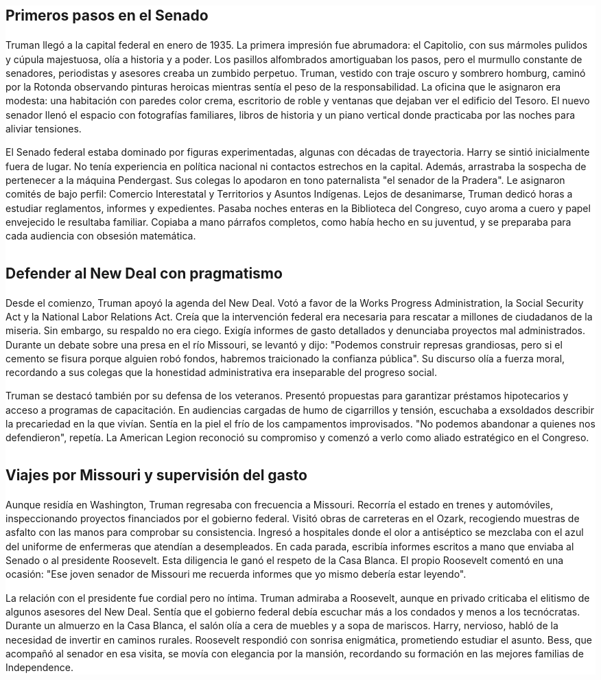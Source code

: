 ## Primeros pasos en el Senado
Truman llegó a la capital federal en enero de 1935. La primera impresión fue abrumadora: el Capitolio, con sus mármoles pulidos y cúpula majestuosa, olía a historia y a poder. Los pasillos alfombrados amortiguaban los pasos, pero el murmullo constante de senadores, periodistas y asesores creaba un zumbido perpetuo. Truman, vestido con traje oscuro y sombrero homburg, caminó por la Rotonda observando pinturas heroicas mientras sentía el peso de la responsabilidad. La oficina que le asignaron era modesta: una habitación con paredes color crema, escritorio de roble y ventanas que dejaban ver el edificio del Tesoro. El nuevo senador llenó el espacio con fotografías familiares, libros de historia y un piano vertical donde practicaba por las noches para aliviar tensiones.

El Senado federal estaba dominado por figuras experimentadas, algunas con décadas de trayectoria. Harry se sintió inicialmente fuera de lugar. No tenía experiencia en política nacional ni contactos estrechos en la capital. Además, arrastraba la sospecha de pertenecer a la máquina Pendergast. Sus colegas lo apodaron en tono paternalista "el senador de la Pradera". Le asignaron comités de bajo perfil: Comercio Interestatal y Territorios y Asuntos Indígenas. Lejos de desanimarse, Truman dedicó horas a estudiar reglamentos, informes y expedientes. Pasaba noches enteras en la Biblioteca del Congreso, cuyo aroma a cuero y papel envejecido le resultaba familiar. Copiaba a mano párrafos completos, como había hecho en su juventud, y se preparaba para cada audiencia con obsesión matemática.

## Defender al New Deal con pragmatismo
Desde el comienzo, Truman apoyó la agenda del New Deal. Votó a favor de la Works Progress Administration, la Social Security Act y la National Labor Relations Act. Creía que la intervención federal era necesaria para rescatar a millones de ciudadanos de la miseria. Sin embargo, su respaldo no era ciego. Exigía informes de gasto detallados y denunciaba proyectos mal administrados. Durante un debate sobre una presa en el río Missouri, se levantó y dijo: "Podemos construir represas grandiosas, pero si el cemento se fisura porque alguien robó fondos, habremos traicionado la confianza pública". Su discurso olía a fuerza moral, recordando a sus colegas que la honestidad administrativa era inseparable del progreso social.

Truman se destacó también por su defensa de los veteranos. Presentó propuestas para garantizar préstamos hipotecarios y acceso a programas de capacitación. En audiencias cargadas de humo de cigarrillos y tensión, escuchaba a exsoldados describir la precariedad en la que vivían. Sentía en la piel el frío de los campamentos improvisados. "No podemos abandonar a quienes nos defendieron", repetía. La American Legion reconoció su compromiso y comenzó a verlo como aliado estratégico en el Congreso.

## Viajes por Missouri y supervisión del gasto
Aunque residía en Washington, Truman regresaba con frecuencia a Missouri. Recorría el estado en trenes y automóviles, inspeccionando proyectos financiados por el gobierno federal. Visitó obras de carreteras en el Ozark, recogiendo muestras de asfalto con las manos para comprobar su consistencia. Ingresó a hospitales donde el olor a antiséptico se mezclaba con el azul del uniforme de enfermeras que atendían a desempleados. En cada parada, escribía informes escritos a mano que enviaba al Senado o al presidente Roosevelt. Esta diligencia le ganó el respeto de la Casa Blanca. El propio Roosevelt comentó en una ocasión: "Ese joven senador de Missouri me recuerda informes que yo mismo debería estar leyendo".

La relación con el presidente fue cordial pero no íntima. Truman admiraba a Roosevelt, aunque en privado criticaba el elitismo de algunos asesores del New Deal. Sentía que el gobierno federal debía escuchar más a los condados y menos a los tecnócratas. Durante un almuerzo en la Casa Blanca, el salón olía a cera de muebles y a sopa de mariscos. Harry, nervioso, habló de la necesidad de invertir en caminos rurales. Roosevelt respondió con sonrisa enigmática, prometiendo estudiar el asunto. Bess, que acompañó al senador en esa visita, se movía con elegancia por la mansión, recordando su formación en las mejores familias de Independence.
